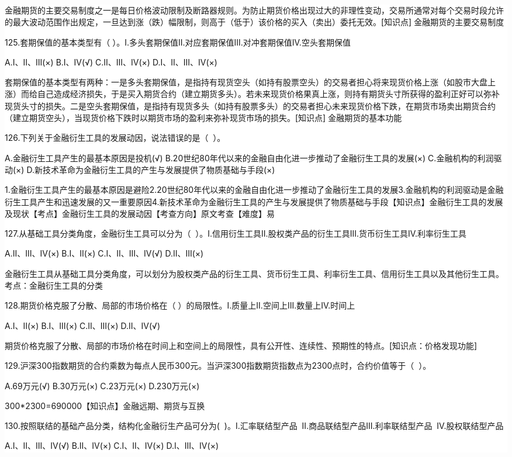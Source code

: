 金融期货的主要交易制度之一是每日价格波动限制及断路器规则。为防止期货价格出现过大的非理性变动，交易所通常对每个交易时段允许的最大波动范围作出规定，一旦达到涨（跌）幅限制，则高于（低于）该价格的买入（卖出）委托无效。[知识点]
金融期货的主要交易制度

125.套期保值的基本类型有（ ）。I.多头套期保值II.对应套期保值III.对冲套期保值IV.空头套期保值

A.Ⅰ、Ⅱ、Ⅲ(×)
B.Ⅰ、Ⅳ(√)
C.Ⅱ、Ⅲ、Ⅳ(×)
D.Ⅰ、Ⅱ、Ⅲ、Ⅳ(×)

套期保值的基本类型有两种：一是多头套期保值，是指持有现货空头（如持有股票空头）的交易者担心将来现货价格上涨（如股市大盘上涨）而给自己造成经济损失，于是买入期货合约（建立期货多头）。若未来现货价格果真上涨，则持有期货头寸所获得的盈利正好可以弥补现货头寸的损失。二是空头套期保值，是指持有现货多头（如持有股票多头）的交易者担心未来现货价格下跌，在期货市场卖出期货合约（建立期货空头），当现货价格下跌时以期货市场的盈利来弥补现货市场的损失。[知识点]
金融期货的基本功能

126.下列关于金融衍生工具的发展动因，说法错误的是（ &nbsp;）。

A.金融衍生工具产生的最基本原因是投机(√)
B.20世纪80年代以来的金融自由化进一步推动了金融衍生工具的发展(×)
C.金融机构的利润驱动(×)
D.新技术革命为金融衍生工具的产生与发展提供了物质基础与手段(×)

1.金融衍生工具产生的最基本原因是避险2.20世纪80年代以来的金融自由化进一步推动了金融衍生工具的发展3.金融机构的利润驱动是金融衍生工具产生和迅速发展的又一重要原因4.新技术革命为金融衍生工具的产生与发展提供了物质基础与手段【知识点】金融衍生工具的发展及现状【考点】金融衍生工具的发展动因【考查方向】原文考查【难度】易

127.从基础工具分类角度，金融衍生工具可以分为（ &nbsp;）。Ⅰ.信用衍生工具Ⅱ.股权类产品的衍生工具Ⅲ.货币衍生工具Ⅳ.利率衍生工具

A.Ⅱ、Ⅲ、Ⅳ(×)
B.Ⅰ、Ⅱ(×)
C.Ⅰ、Ⅱ、Ⅲ、Ⅳ(√)
D.Ⅱ、Ⅲ(×)

金融衍生工具从基础工具分类角度，可以划分为股权类产品的衍生工具、货币衍生工具、利率衍生工具、信用衍生工具以及其他衍生工具。考点：金融衍生工具的分类

128.期货价格克服了分散、局部的市场价格在（ ）的局限性。Ⅰ.质量上Ⅱ.空间上Ⅲ.数量上Ⅳ.时间上

A.I、Ⅱ(×)
B.I、Ⅲ(×)
C.Ⅱ、Ⅲ(×)
D.Ⅱ、Ⅳ(√)

期货价格克服了分散、局部的市场价格在时间上和空间上的局限性，具有公开性、连续性、预期性的特点。[知识点：价格发现功能]

129.沪深300指数期货的合约乘数为每点人民币300元。当沪深300指数期货指数点为2300点时，合约价值等于（ &nbsp;）。

A.69万元(√)
B.30万元(×)
C.23万元(×)
D.230万元(×)

300*2300=690000【知识点】金融远期、期货与互换

130.按照联结的基础产品分类，结构化金融衍生产品可分为( &nbsp;)。Ⅰ.汇率联结型产品 &nbsp;Ⅱ.商品联结型产品Ⅲ.利率联结型产品
&nbsp;Ⅳ.股权联结型产品

A.Ⅰ、Ⅱ、Ⅲ、Ⅳ(√)
B.Ⅱ、Ⅳ(×)
C.Ⅰ、Ⅱ、Ⅳ(×)
D.Ⅰ、Ⅲ、Ⅳ(×)
